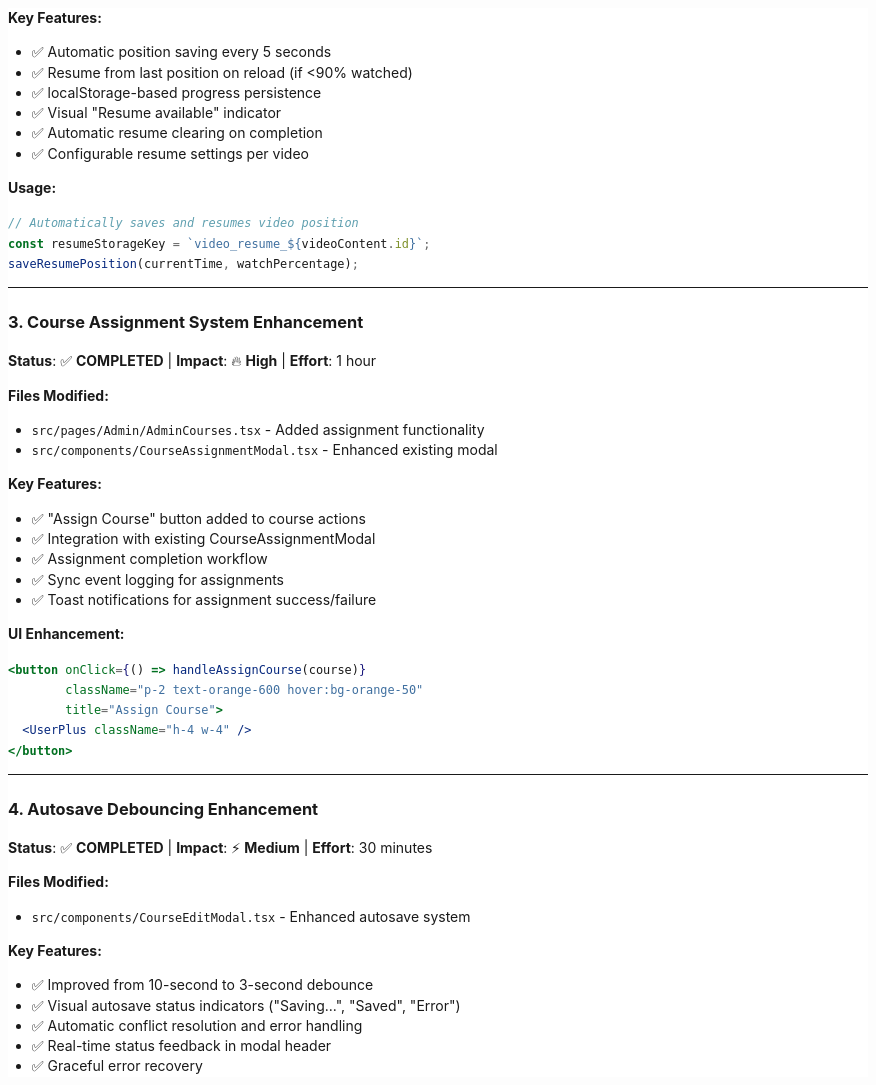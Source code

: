 **Key Features:**
- ✅ Automatic position saving every 5 seconds
- ✅ Resume from last position on reload (if <90% watched)
- ✅ localStorage-based progress persistence
- ✅ Visual "Resume available" indicator
- ✅ Automatic resume clearing on completion
- ✅ Configurable resume settings per video

**Usage:**
```typescript
// Automatically saves and resumes video position
const resumeStorageKey = `video_resume_${videoContent.id}`;
saveResumePosition(currentTime, watchPercentage);
```

---

### **3. Course Assignment System Enhancement**
**Status**: ✅ **COMPLETED** | **Impact**: 🔥 **High** | **Effort**: 1 hour

**Files Modified:**
- `src/pages/Admin/AdminCourses.tsx` - Added assignment functionality
- `src/components/CourseAssignmentModal.tsx` - Enhanced existing modal

**Key Features:**
- ✅ "Assign Course" button added to course actions
- ✅ Integration with existing CourseAssignmentModal
- ✅ Assignment completion workflow
- ✅ Sync event logging for assignments  
- ✅ Toast notifications for assignment success/failure

**UI Enhancement:**
```jsx
<button onClick={() => handleAssignCourse(course)} 
        className="p-2 text-orange-600 hover:bg-orange-50" 
        title="Assign Course">
  <UserPlus className="h-4 w-4" />
</button>
```

---

### **4. Autosave Debouncing Enhancement**
**Status**: ✅ **COMPLETED** | **Impact**: ⚡ **Medium** | **Effort**: 30 minutes

**Files Modified:**
- `src/components/CourseEditModal.tsx` - Enhanced autosave system

**Key Features:**
- ✅ Improved from 10-second to 3-second debounce
- ✅ Visual autosave status indicators ("Saving...", "Saved", "Error")
- ✅ Automatic conflict resolution and error handling
- ✅ Real-time status feedback in modal header
- ✅ Graceful error recovery
